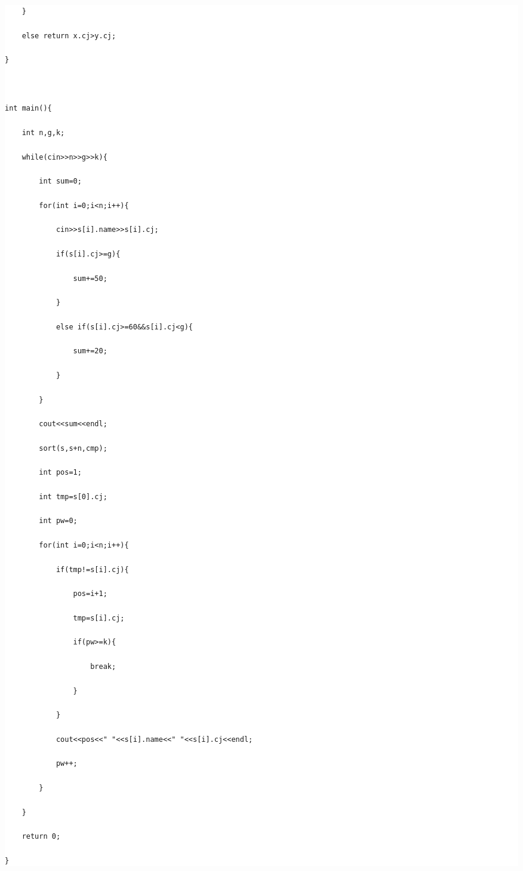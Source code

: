     	}

    	else return x.cj>y.cj;

    }

    

    int main(){

    	int n,g,k;

    	while(cin>>n>>g>>k){

    		int sum=0;

    		for(int i=0;i<n;i++){

    			cin>>s[i].name>>s[i].cj;

    			if(s[i].cj>=g){

    				sum+=50;

    			}

    			else if(s[i].cj>=60&&s[i].cj<g){

    				sum+=20;

    			}

    		}

    		cout<<sum<<endl;

    		sort(s,s+n,cmp);

    		int pos=1;

    		int tmp=s[0].cj;

    		int pw=0;

    		for(int i=0;i<n;i++){

    			if(tmp!=s[i].cj){

    				pos=i+1;

    				tmp=s[i].cj;

    				if(pw>=k){

    					break;

    				}

    			}

    			cout<<pos<<" "<<s[i].name<<" "<<s[i].cj<<endl;

    			pw++;

    		}

    	}

    	return 0;

    } 

    

